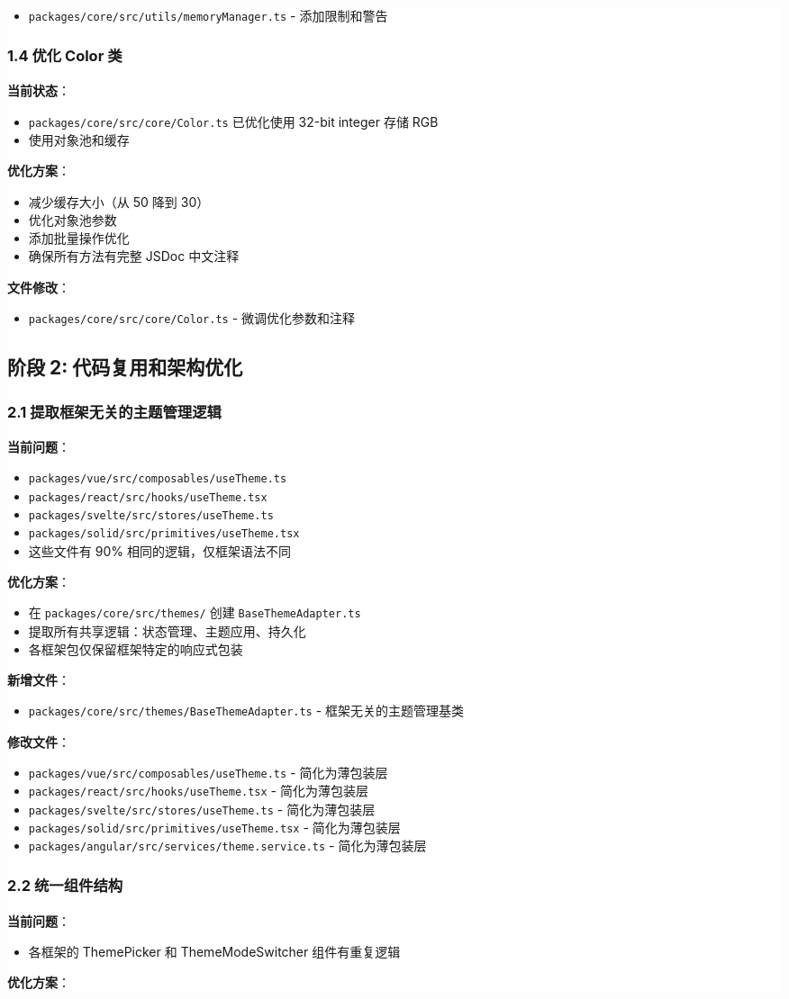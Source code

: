- `packages/core/src/utils/memoryManager.ts` - 添加限制和警告

### 1.4 优化 Color 类

**当前状态**：

- `packages/core/src/core/Color.ts` 已优化使用 32-bit integer 存储 RGB
- 使用对象池和缓存

**优化方案**：

- 减少缓存大小（从 50 降到 30）
- 优化对象池参数
- 添加批量操作优化
- 确保所有方法有完整 JSDoc 中文注释

**文件修改**：

- `packages/core/src/core/Color.ts` - 微调优化参数和注释

## 阶段 2: 代码复用和架构优化

### 2.1 提取框架无关的主题管理逻辑

**当前问题**：

- `packages/vue/src/composables/useTheme.ts`
- `packages/react/src/hooks/useTheme.tsx`
- `packages/svelte/src/stores/useTheme.ts`
- `packages/solid/src/primitives/useTheme.tsx`
- 这些文件有 90% 相同的逻辑，仅框架语法不同

**优化方案**：

- 在 `packages/core/src/themes/` 创建 `BaseThemeAdapter.ts`
- 提取所有共享逻辑：状态管理、主题应用、持久化
- 各框架包仅保留框架特定的响应式包装

**新增文件**：

- `packages/core/src/themes/BaseThemeAdapter.ts` - 框架无关的主题管理基类

**修改文件**：

- `packages/vue/src/composables/useTheme.ts` - 简化为薄包装层
- `packages/react/src/hooks/useTheme.tsx` - 简化为薄包装层
- `packages/svelte/src/stores/useTheme.ts` - 简化为薄包装层
- `packages/solid/src/primitives/useTheme.tsx` - 简化为薄包装层
- `packages/angular/src/services/theme.service.ts` - 简化为薄包装层

### 2.2 统一组件结构

**当前问题**：

- 各框架的 ThemePicker 和 ThemeModeSwitcher 组件有重复逻辑

**优化方案**：
